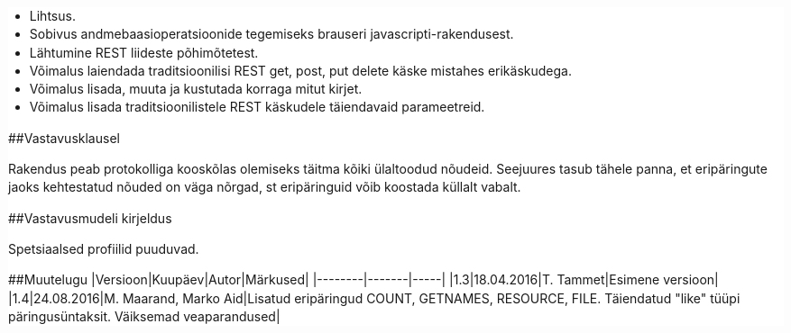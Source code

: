 * Lihtsus.
* Sobivus andmebaasioperatsioonide tegemiseks brauseri javascripti-rakendusest.
* Lähtumine REST liideste põhimõtetest.
* Võimalus laiendada traditsioonilisi REST get, post, put delete käske mistahes erikäskudega.
* Võimalus lisada, muuta ja kustutada korraga mitut kirjet.
* Võimalus lisada traditsioonilistele REST käskudele täiendavaid parameetreid.

##Vastavusklausel

Rakendus peab protokolliga kooskõlas olemiseks täitma kõiki ülaltoodud nõudeid. Seejuures tasub tähele panna, et eripäringute jaoks kehtestatud nõuded on väga nõrgad, st eripäringuid võib koostada küllalt vabalt.

##Vastavusmudeli kirjeldus

Spetsiaalsed profiilid puuduvad.

##Muutelugu
|Versioon|Kuupäev|Autor|Märkused|
|--------|-------|-----|
|1.3|18.04.2016|T. Tammet|Esimene versioon|
|1.4|24.08.2016|M. Maarand, Marko Aid|Lisatud eripäringud COUNT, GETNAMES, RESOURCE, FILE. Täiendatud &quot;like&quot; tüüpi päringusüntaksit. Väiksemad veaparandused|




